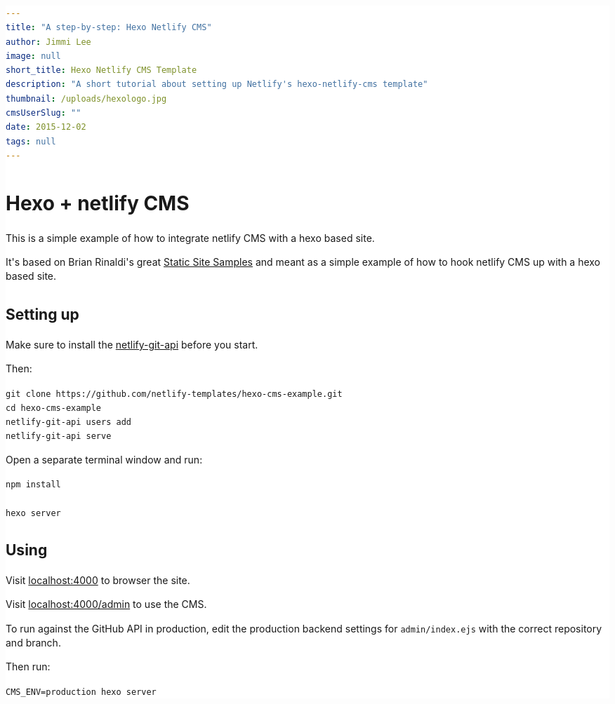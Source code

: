 ```yaml
---
title: "A step-by-step: Hexo Netlify CMS"
author: Jimmi Lee
image: null
short_title: Hexo Netlify CMS Template
description: "A short tutorial about setting up Netlify's hexo-netlify-cms template"
thumbnail: /uploads/hexologo.jpg
cmsUserSlug: ""
date: 2015-12-02 
tags: null
---
```


# Hexo + netlify CMS

This is a simple example of how to integrate netlify CMS with a hexo based site.

It's based on Brian Rinaldi's great [Static Site Samples](https://github.com/remotesynth/Static-Site-Samples) and meant as a simple example of how to hook netlify CMS up with a hexo based site.

## Setting up

Make sure to install the [netlify-git-api](https://github.com/netlify/netlify-git-api) before you start.

Then:

```
git clone https://github.com/netlify-templates/hexo-cms-example.git
cd hexo-cms-example
netlify-git-api users add
netlify-git-api serve
```

Open a separate terminal window and run:

```
npm install

hexo server
```

## Using

Visit [localhost:4000](http://localhost:4000/) to browser the site.

Visit [localhost:4000/admin](http://localhost:4000/admin) to use the CMS.

To run against the GitHub API in production, edit the production backend settings for `admin/index.ejs` with the correct repository and branch.

Then run:

```
CMS_ENV=production hexo server
```
